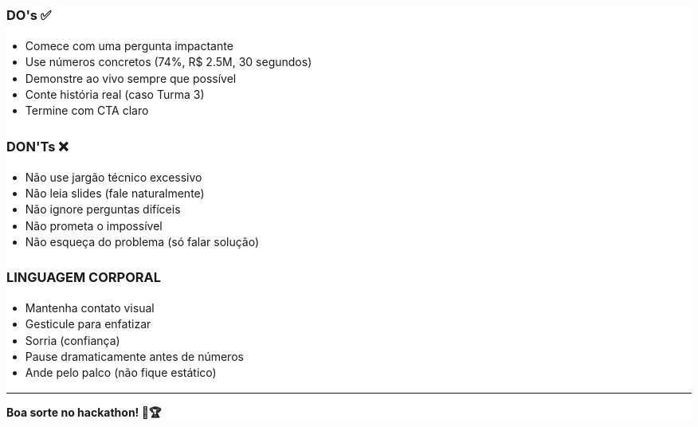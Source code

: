 ### DO's ✅
- Comece com uma pergunta impactante
- Use números concretos (74%, R$ 2.5M, 30 segundos)
- Demonstre ao vivo sempre que possível
- Conte história real (caso Turma 3)
- Termine com CTA claro

### DON'Ts ❌
- Não use jargão técnico excessivo
- Não leia slides (fale naturalmente)
- Não ignore perguntas difíceis
- Não prometa o impossível
- Não esqueça do problema (só falar solução)

### LINGUAGEM CORPORAL
- Mantenha contato visual
- Gesticule para enfatizar
- Sorria (confiança)
- Pause dramaticamente antes de números
- Ande pelo palco (não fique estático)

---

**Boa sorte no hackathon! 🚀🏆**
